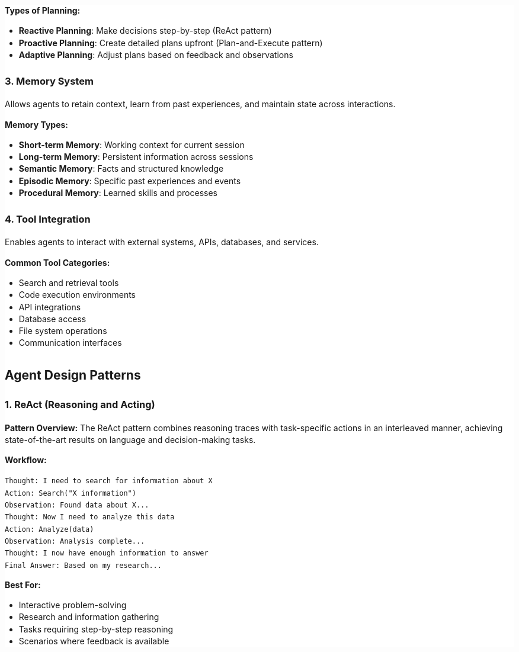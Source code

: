 **Types of Planning:**
- **Reactive Planning**: Make decisions step-by-step (ReAct pattern)
- **Proactive Planning**: Create detailed plans upfront (Plan-and-Execute pattern)
- **Adaptive Planning**: Adjust plans based on feedback and observations

### 3. Memory System
Allows agents to retain context, learn from past experiences, and maintain state across interactions.

**Memory Types:**
- **Short-term Memory**: Working context for current session
- **Long-term Memory**: Persistent information across sessions
- **Semantic Memory**: Facts and structured knowledge
- **Episodic Memory**: Specific past experiences and events
- **Procedural Memory**: Learned skills and processes

### 4. Tool Integration
Enables agents to interact with external systems, APIs, databases, and services.

**Common Tool Categories:**
- Search and retrieval tools
- Code execution environments
- API integrations
- Database access
- File system operations
- Communication interfaces

## Agent Design Patterns

### 1. ReAct (Reasoning and Acting)

**Pattern Overview:**
The ReAct pattern combines reasoning traces with task-specific actions in an interleaved manner, achieving state-of-the-art results on language and decision-making tasks.

**Workflow:**
```
Thought: I need to search for information about X
Action: Search("X information")
Observation: Found data about X...
Thought: Now I need to analyze this data
Action: Analyze(data)
Observation: Analysis complete...
Thought: I now have enough information to answer
Final Answer: Based on my research...
```

**Best For:**
- Interactive problem-solving
- Research and information gathering
- Tasks requiring step-by-step reasoning
- Scenarios where feedback is available
